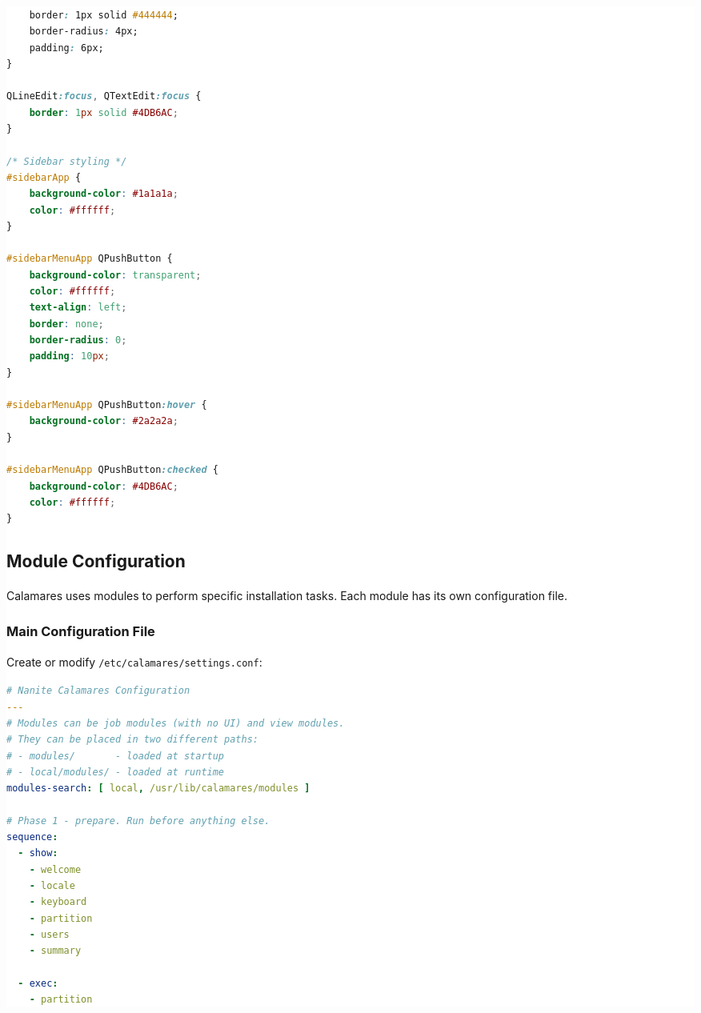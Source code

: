 ```css
    border: 1px solid #444444;
    border-radius: 4px;
    padding: 6px;
}

QLineEdit:focus, QTextEdit:focus {
    border: 1px solid #4DB6AC;
}

/* Sidebar styling */
#sidebarApp {
    background-color: #1a1a1a;
    color: #ffffff;
}

#sidebarMenuApp QPushButton {
    background-color: transparent;
    color: #ffffff;
    text-align: left;
    border: none;
    border-radius: 0;
    padding: 10px;
}

#sidebarMenuApp QPushButton:hover {
    background-color: #2a2a2a;
}

#sidebarMenuApp QPushButton:checked {
    background-color: #4DB6AC;
    color: #ffffff;
}
```

## Module Configuration

Calamares uses modules to perform specific installation tasks. Each module has its own configuration file.

### Main Configuration File

Create or modify `/etc/calamares/settings.conf`:

```yaml
# Nanite Calamares Configuration
---
# Modules can be job modules (with no UI) and view modules.
# They can be placed in two different paths:
# - modules/       - loaded at startup
# - local/modules/ - loaded at runtime
modules-search: [ local, /usr/lib/calamares/modules ]

# Phase 1 - prepare. Run before anything else.
sequence:
  - show:
    - welcome
    - locale
    - keyboard
    - partition
    - users
    - summary

  - exec:
    - partition
```